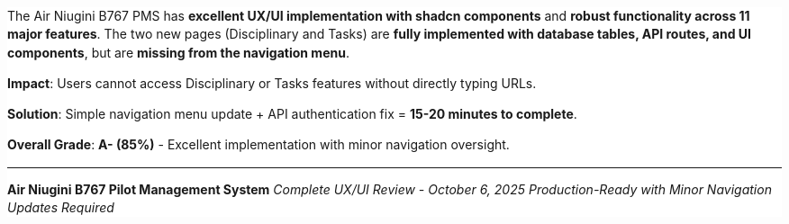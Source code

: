 The Air Niugini B767 PMS has **excellent UX/UI implementation with shadcn components** and **robust functionality across 11 major features**. The two new pages (Disciplinary and Tasks) are **fully implemented with database tables, API routes, and UI components**, but are **missing from the navigation menu**.

**Impact**: Users cannot access Disciplinary or Tasks features without directly typing URLs.

**Solution**: Simple navigation menu update + API authentication fix = **15-20 minutes to complete**.

**Overall Grade**: **A- (85%)** - Excellent implementation with minor navigation oversight.

---

**Air Niugini B767 Pilot Management System**
_Complete UX/UI Review - October 6, 2025_
_Production-Ready with Minor Navigation Updates Required_
